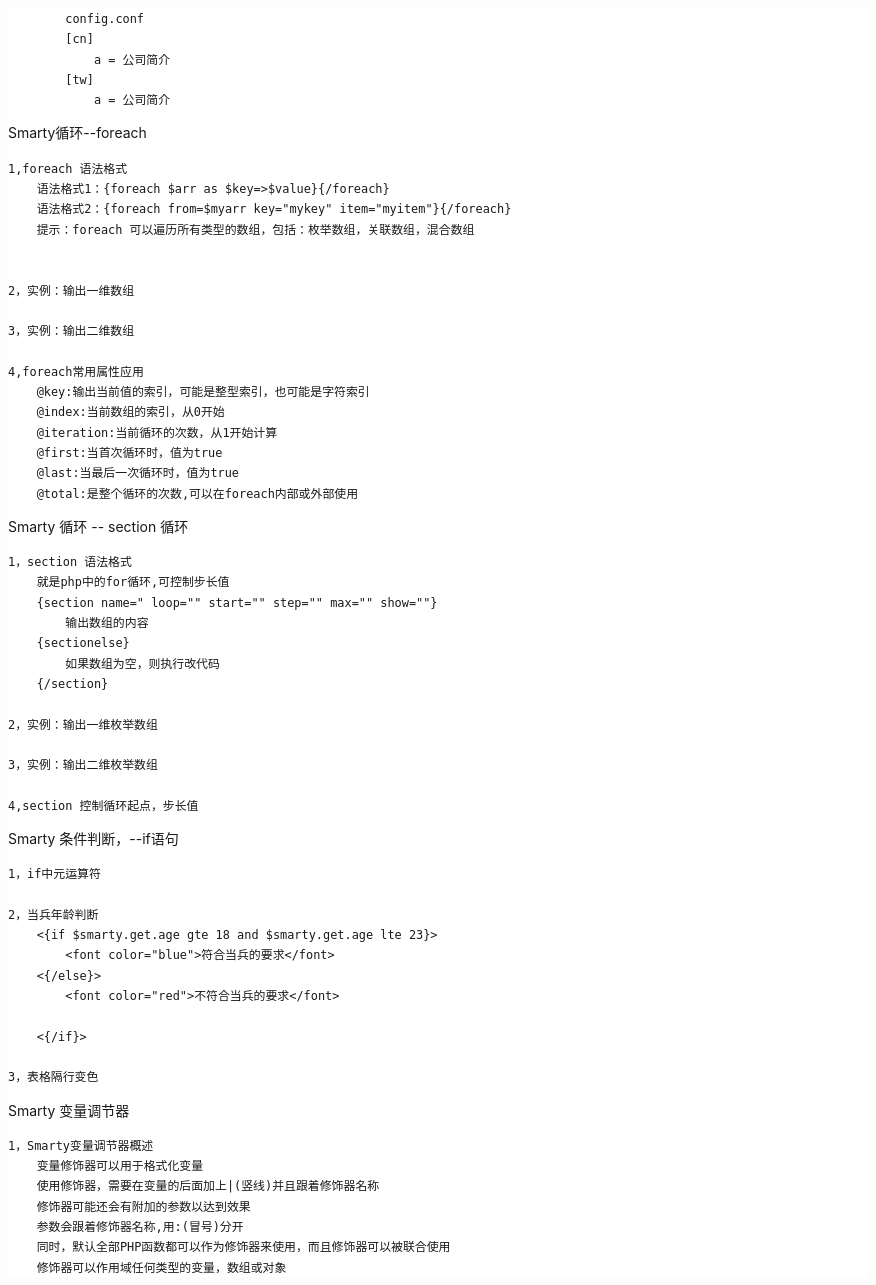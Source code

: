             config.conf
            [cn]
                a = 公司简介
            [tw]
                a = 公司简介
Smarty循环--foreach
    
    1,foreach 语法格式
        语法格式1：{foreach $arr as $key=>$value}{/foreach}
        语法格式2：{foreach from=$myarr key="mykey" item="myitem"}{/foreach}
        提示：foreach 可以遍历所有类型的数组，包括：枚举数组，关联数组，混合数组
        
    
    2，实例：输出一维数组
    
    3，实例：输出二维数组
    
    4,foreach常用属性应用
        @key:输出当前值的索引，可能是整型索引，也可能是字符索引
        @index:当前数组的索引，从0开始
        @iteration:当前循环的次数，从1开始计算
        @first:当首次循环时，值为true
        @last:当最后一次循环时，值为true
        @total:是整个循环的次数,可以在foreach内部或外部使用
        
Smarty 循环 -- section 循环
    
    1，section 语法格式
        就是php中的for循环,可控制步长值
        {section name=" loop="" start="" step="" max="" show=""}   
            输出数组的内容
        {sectionelse}
            如果数组为空，则执行改代码
        {/section}
    
    2，实例：输出一维枚举数组
    
    3，实例：输出二维枚举数组

    4,section 控制循环起点，步长值

Smarty 条件判断，--if语句
    
    1，if中元运算符
    
    2，当兵年龄判断
        <{if $smarty.get.age gte 18 and $smarty.get.age lte 23}>
            <font color="blue">符合当兵的要求</font>
        <{/else}>
            <font color="red">不符合当兵的要求</font>

        <{/if}>
        
    3，表格隔行变色

Smarty 变量调节器
    
    1，Smarty变量调节器概述
        变量修饰器可以用于格式化变量
        使用修饰器，需要在变量的后面加上|(竖线)并且跟着修饰器名称
        修饰器可能还会有附加的参数以达到效果
        参数会跟着修饰器名称,用:(冒号)分开
        同时，默认全部PHP函数都可以作为修饰器来使用，而且修饰器可以被联合使用
        修饰器可以作用域任何类型的变量，数组或对象
        